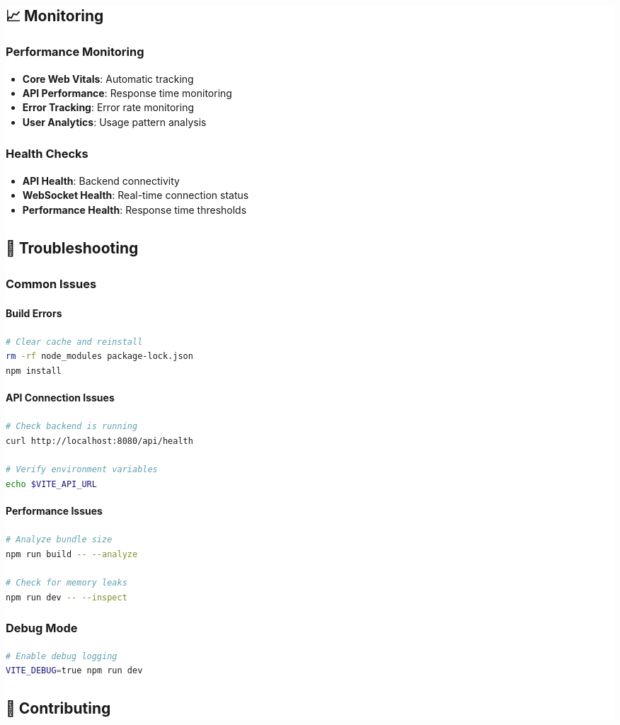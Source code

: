 ## 📈 Monitoring

### Performance Monitoring
- **Core Web Vitals**: Automatic tracking
- **API Performance**: Response time monitoring
- **Error Tracking**: Error rate monitoring
- **User Analytics**: Usage pattern analysis

### Health Checks
- **API Health**: Backend connectivity
- **WebSocket Health**: Real-time connection status
- **Performance Health**: Response time thresholds

## 🐛 Troubleshooting

### Common Issues

#### Build Errors
```bash
# Clear cache and reinstall
rm -rf node_modules package-lock.json
npm install
```

#### API Connection Issues
```bash
# Check backend is running
curl http://localhost:8080/api/health

# Verify environment variables
echo $VITE_API_URL
```

#### Performance Issues
```bash
# Analyze bundle size
npm run build -- --analyze

# Check for memory leaks
npm run dev -- --inspect
```

### Debug Mode
```bash
# Enable debug logging
VITE_DEBUG=true npm run dev
```

## 🤝 Contributing
